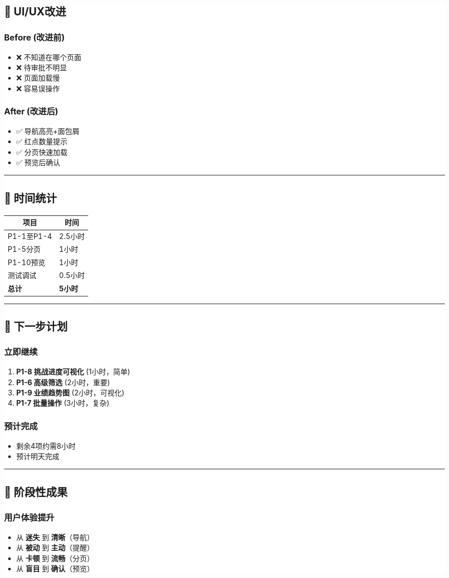 
## 🎨 UI/UX改进

### Before (改进前)
- ❌ 不知道在哪个页面
- ❌ 待审批不明显
- ❌ 页面加载慢
- ❌ 容易误操作

### After (改进后)
- ✅ 导航高亮+面包屑
- ✅ 红点数量提示
- ✅ 分页快速加载
- ✅ 预览后确认

---

## 📅 时间统计

| 项目 | 时间 |
|------|------|
| P1-1至P1-4 | 2.5小时 |
| P1-5分页 | 1小时 |
| P1-10预览 | 1小时 |
| 测试调试 | 0.5小时 |
| **总计** | **5小时** |

---

## 🚀 下一步计划

### 立即继续
1. **P1-8 挑战进度可视化** (1小时，简单)
2. **P1-6 高级筛选** (2小时，重要)
3. **P1-9 业绩趋势图** (2小时，可视化)
4. **P1-7 批量操作** (3小时，复杂)

### 预计完成
- 剩余4项约需8小时
- 预计明天完成

---

## 🎉 阶段性成果

### 用户体验提升
- 从 **迷失** 到 **清晰**（导航）
- 从 **被动** 到 **主动**（提醒）
- 从 **卡顿** 到 **流畅**（分页）
- 从 **盲目** 到 **确认**（预览）
